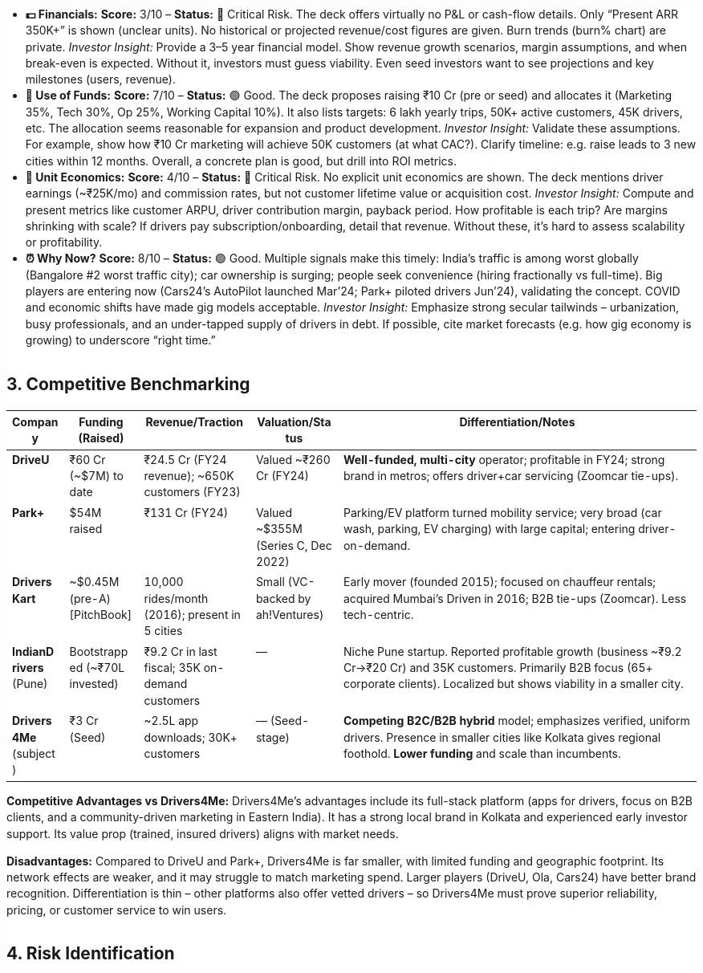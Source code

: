 - **💵 Financials:** **Score:** 3/10 – **Status:** 🔴 Critical Risk. The deck offers virtually no P&L or cash-flow details. Only “Present ARR 350K+” is shown (unclear units). No historical or projected revenue/cost figures are given. Burn trends (burn% chart) are private. *Investor Insight:* Provide a 3–5 year financial model. Show revenue growth scenarios, margin assumptions, and when break-even is expected. Without it, investors must guess viability. Even seed investors want to see projections and key milestones (users, revenue).
- **📑 Use of Funds:** **Score:** 7/10 – **Status:** 🟢 Good. The deck proposes raising ₹10 Cr (pre or seed) and allocates it (Marketing 35%, Tech 30%, Op 25%, Working Capital 10%). It also lists targets: 6 lakh yearly trips, 50K+ active customers, 45K drivers, etc. The allocation seems reasonable for expansion and product development. *Investor Insight:* Validate these assumptions. For example, show how ₹10 Cr marketing will achieve 50K customers (at what CAC?). Clarify timeline: e.g. raise leads to 3 new cities within 12 months. Overall, a concrete plan is good, but drill into ROI metrics.
- **🧮 Unit Economics:** **Score:** 4/10 – **Status:** 🔴 Critical Risk. No explicit unit economics are shown. The deck mentions driver earnings (~₹25K/mo) and commission rates, but not customer lifetime value or acquisition cost. *Investor Insight:* Compute and present metrics like customer ARPU, driver contribution margin, payback period. How profitable is each trip? Are margins shrinking with scale? If drivers pay subscription/onboarding, detail that revenue. Without these, it’s hard to assess scalability or profitability.
- **⏰ Why Now?** **Score:** 8/10 – **Status:** 🟢 Good. Multiple signals make this timely: India’s traffic is among worst globally (Bangalore #2 worst traffic city); car ownership is surging; people seek convenience (hiring fractionally vs full-time). Big players are entering now (Cars24’s AutoPilot launched Mar’24; Park+ piloted drivers Jun’24), validating the concept. COVID and economic shifts have made gig models acceptable. *Investor Insight:* Emphasize strong secular tailwinds – urbanization, busy professionals, and an under-tapped supply of drivers in debt. If possible, cite market forecasts (e.g. how gig economy is growing) to underscore “right time.”

## 3. Competitive Benchmarking

| Company | Funding (Raised) | Revenue/Traction | Valuation/Status | Differentiation/Notes |
| --- | --- | --- | --- | --- |
| **DriveU** | ₹60 Cr (~$7M) to date | ₹24.5 Cr (FY24 revenue); ~650K customers (FY23) | Valued ~₹260 Cr (FY24) | **Well-funded, multi-city** operator; profitable in FY24; strong brand in metros; offers driver+car servicing (Zoomcar tie-ups). |
| **Park+** | $54M raised | ₹131 Cr (FY24) | Valued ~$355M (Series C, Dec 2022) | Parking/EV platform turned mobility service; very broad (car wash, parking, EV charging) with large capital; entering driver-on-demand. |
| **DriversKart** | ~$0.45M (pre-A) [PitchBook] | 10,000 rides/month (2016); present in 5 cities | Small (VC-backed by ah!Ventures) | Early mover (founded 2015); focused on chauffeur rentals; acquired Mumbai’s Driven in 2016; B2B tie-ups (Zoomcar). Less tech-centric. |
| **IndianDrivers** (Pune) | Bootstrapped (~₹70L invested) | ₹9.2 Cr in last fiscal; 35K on-demand customers | — | Niche Pune startup. Reported profitable growth (business ~₹9.2 Cr→₹20 Cr) and 35K customers. Primarily B2B focus (65+ corporate clients). Localized but shows viability in a smaller city. |
| **Drivers4Me** (subject) | ₹3 Cr (Seed) | ~2.5L app downloads; 30K+ customers | — (Seed-stage) | **Competing B2C/B2B hybrid** model; emphasizes verified, uniform drivers. Presence in smaller cities like Kolkata gives regional foothold. **Lower funding** and scale than incumbents. |

**Competitive Advantages vs Drivers4Me:** Drivers4Me’s advantages include its full-stack platform (apps for drivers, focus on B2B clients, and a community-driven marketing in Eastern India). It has a strong local brand in Kolkata and experienced early investor support. Its value prop (trained, insured drivers) aligns with market needs.

**Disadvantages:** Compared to DriveU and Park+, Drivers4Me is far smaller, with limited funding and geographic footprint. Its network effects are weaker, and it may struggle to match marketing spend. Larger players (DriveU, Ola, Cars24) have better brand recognition. Differentiation is thin – other platforms also offer vetted drivers – so Drivers4Me must prove superior reliability, pricing, or customer service to win users.

## 4. Risk Identification
